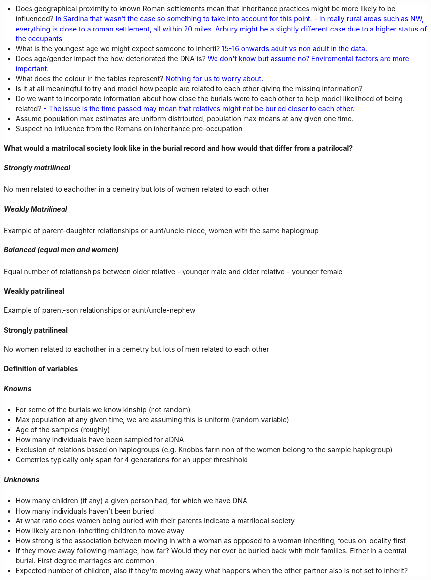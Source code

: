 - Does geographical proximity to known Roman settlements mean that inheritance practices might be more likely to be influenced? <span style="color:blue">In Sardina that wasn't the case so something to take into account for this point. - In really rural areas such as NW, everything is close to a roman settlement, all within 20 miles. Arbury might be a slightly different case due to a higher status of the occupants</span>
- What is the youngest age we might expect someone to inherit? <span style="color:blue">15-16 onwards adult vs non adult in the data.</span>
- Does age/gender impact the how deteriorated the DNA is? <span style="color:blue">We don't know but assume no? Enviromental factors are more important.</span>
- What does the colour in the tables represent? <span style="color:blue">Nothing for us to worry about.</span>
- Is it at all meaningful to try and model how people are related to each other giving the missing information?
- Do we want to incorporate information about how close the burials were to each other to help model likelihood of being related? <span style="color:blue">- The issue is the time passed may mean that relatives might not be buried closer to each other.</span>
- Assume population max estimates are uniform distributed, population max means at any given one time.
- Suspect no influence from the Romans on inheritance pre-occupation

#### What would a matrilocal society look like in the burial record and how would that differ from a patrilocal?
 ##### Strongly matrilineal
 No men related to eachother in a cemetry but lots of women related to each other
 ##### Weakly Matrilineal
 Example of parent-daughter relationships or aunt/uncle-niece, women with the same haplogroup
 
  ##### Balanced (equal men and women)
Equal number of relationships between  older relative - younger male and older relative - younger female

 #### Weakly patrilineal
  Example of parent-son relationships or aunt/uncle-nephew
 
 #### Strongly patrilineal
No women related to eachother in a cemetry but lots of men related to each other

#### Definition of variables
##### Knowns
- For some of the burials we know kinship (not random)
- Max population at any given time, we are assuming this is uniform (random variable)
- Age of the samples (roughly)
- How many individuals have been sampled for aDNA
- Exclusion of relations based on haplogroups (e.g. Knobbs farm non of the women belong to the sample haplogroup)
- Cemetries typically only span for 4 generations for an upper threshhold

##### Unknowns
- How many children (if any) a given person had, for which we have DNA
- How many individuals haven't been buried
- At what ratio does women being buried with their parents indicate a matrilocal society
- How likely are non-inheriting children to move away
- How strong is the association between moving in with a woman as opposed to a woman inheriting, focus on locality first
- If they move away following marriage, how far? Would they not ever be buried back with their families. Either in a central burial. First degree marriages are common  
- Expected number of children, also if they're moving away what happens when the other partner also is not set to inherit? 
